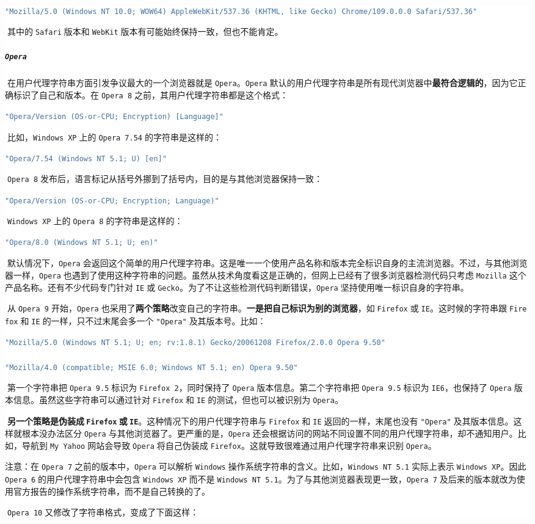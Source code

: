 ```js
"Mozilla/5.0 (Windows NT 10.0; WOW64) AppleWebKit/537.36 (KHTML, like Gecko) Chrome/109.0.0.0 Safari/537.36"
```

​		其中的 `Safari` 版本和 `WebKit` 版本有可能始终保持一致，但也不能肯定。



##### `Opera`

​		在用户代理字符串方面引发争议最大的一个浏览器就是 `Opera`。`Opera` 默认的用户代理字符串是所有现代浏览器中**最符合逻辑的**，因为它正确标识了自己和版本。在 `Opera 8` 之前，其用户代理字符串都是这个格式：

```js
"Opera/Version (OS-or-CPU; Encryption) [Language]"
```

​		比如，`Windows XP` 上的 `Opera 7.54` 的字符串是这样的：

```js
"Opera/7.54 (Windows NT 5.1; U) [en]"
```

​		`Opera 8` 发布后，语言标记从括号外挪到了括号内，目的是与其他浏览器保持一致：

```js
"Opera/Version (OS-or-CPU; Encryption; Language)"
```

​		`Windows XP` 上的 `Opera 8` 的字符串是这样的：

```js
"Opera/8.0 (Windows NT 5.1; U; en)"
```

​		默认情况下，`Opera` 会返回这个简单的用户代理字符串。这是唯一一个使用产品名称和版本完全标识自身的主流浏览器。不过，与其他浏览器一样，`Opera` 也遇到了使用这种字符串的问题。虽然从技术角度看这是正确的，但网上已经有了很多浏览器检测代码只考虑 `Mozilla` 这个产品名称。还有不少代码专门针对 `IE` 或 `Gecko`。为了不让这些检测代码判断错误，`Opera` 坚持使用唯一标识自身的字符串。

​		从 `Opera 9` 开始，`Opera` 也采用了**两个策略**改变自己的字符串。**一是把自己标识为别的浏览器**，如 `Firefox` 或 `IE`。这时候的字符串跟 `Firefox` 和 `IE` 的一样，只不过末尾会多一个 `"Opera"` 及其版本号。比如：

```js
"Mozilla/5.0 (Windows NT 5.1; U; en; rv:1.8.1) Gecko/20061208 Firefox/2.0.0 Opera 9.50"

"Mozilla/4.0 (compatible; MSIE 6.0; Windows NT 5.1; en) Opera 9.50"
```

​		第一个字符串把 `Opera 9.5` 标识为 `Firefox 2`，同时保持了 `Opera` 版本信息。第二个字符串把 `Opera 9.5` 标识为 `IE6`，也保持了 `Opera` 版本信息。虽然这些字符串可以通过针对 `Firefox` 和 `IE` 的测试，但也可以被识别为 `Opera`。

​		**另一个策略是伪装成 `Firefox` 或 `IE`**。这种情况下的用户代理字符串与 `Firefox` 和 `IE` 返回的一样，末尾也没有 `"Opera"` 及其版本信息。这样就根本没办法区分 `Opera` 与其他浏览器了。更严重的是，`Opera` 还会根据访问的网站不同设置不同的用户代理字符串，却不通知用户。比如，导航到 `My Yahoo` 网站会导致 `Opera` 将自己伪装成 `Firefox`。这就导致很难通过用户代理字符串来识别 `Opera`。

注意：在 `Opera 7` 之前的版本中，`Opera` 可以解析 `Windows` 操作系统字符串的含义。比如，`Windows NT 5.1` 实际上表示 `Windows XP`。因此 `Opera 6` 的用户代理字符串中会包含 `Windows XP` 而不是 `Windows NT 5.1`。为了与其他浏览器表现更一致，`Opera 7` 及后来的版本就改为使用官方报告的操作系统字符串，而不是自己转换的了。

​		`Opera 10` 又修改了字符串格式，变成了下面这样：
